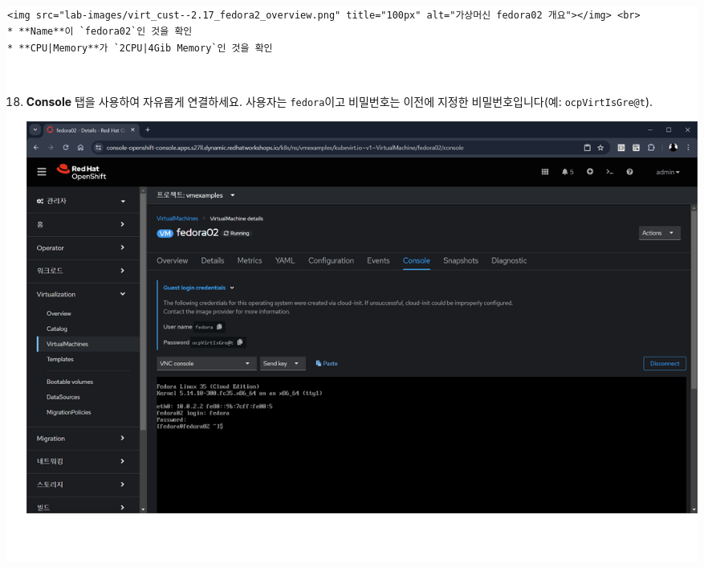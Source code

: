     <img src="lab-images/virt_cust--2.17_fedora2_overview.png" title="100px" alt="가상머신 fedora02 개요"></img> <br>
    * **Name**이 `fedora02`인 것을 확인
    * **CPU|Memory**가 `2CPU|4Gib Memory`인 것을 확인
<br>

18. **Console** 탭을 사용하여 자유롭게 연결하세요. 사용자는 `fedora`이고 비밀번호는 이전에 지정한 비밀번호입니다(예: `ocpVirtIsGre@t`).

    <img src="lab-images/virt_cust--2.18_fedora2_console.png" title="100px" alt="가상머신 fedora02 콘솔"></img> <br>
<br>
<br>
